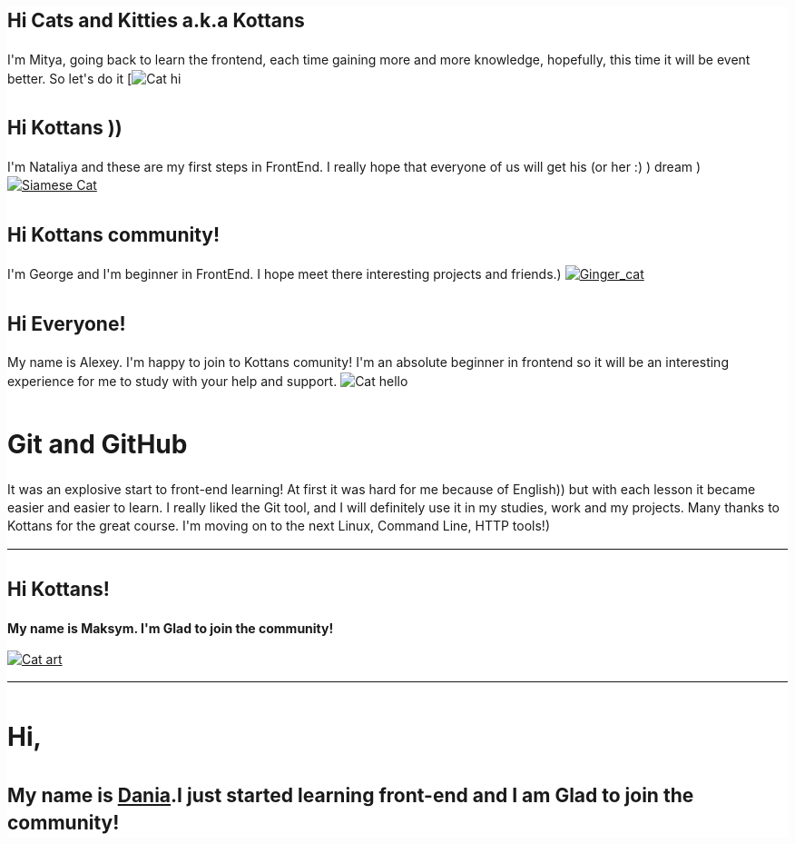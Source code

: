 ## Hi Cats and Kitties a.k.a Kottans 
I'm Mitya, going back to learn the frontend, each time gaining more and more knowledge, hopefully, this time it will be event better. So let's do it
[![Cat hi](https://thesmartcanine.com/wp-content/uploads/2020/02/are-beagles-good-with-cats-min.jpg)


## Hi Kottans ))
I'm Nataliya and these are my first steps in FrontEnd. I really hope that everyone of us will get his (or her :) ) dream )
[![Siamese Cat](./assets/images/old_fashioned_siamese_cat_with_amazing_eyes.jpg)](https://github.com/kottans/frontend)


## Hi Kottans community!
I'm George and I'm beginner in FrontEnd.
I hope meet there interesting projects and friends.)
[![Ginger_cat](./assets/images/ginger_cat.jpg)](https://github.com/kottans/frontend)


## Hi Everyone!
My name is Alexey. I'm happy to join to Kottans comunity!
I'm an absolute beginner in frontend so it will be an
interesting experience for me to study with your help and support.
![Cat hello](https://img4.goodfon.ru/original/1600x900/b/1c/kot-koshka-ryzhii-portret-1.jpg)


# Git and GitHub

It was an explosive start to front-end learning! At first it was hard for me because of English)) but with each lesson it became easier and easier to learn. I really liked the Git tool, and I will definitely use it in my studies, work and my projects. Many thanks to Kottans for the great course. I'm moving on to the next Linux, Command Line, HTTP tools!)

---

## Hi Kottans!

**My name is Maksym. I'm Glad to join the community!**

[![Cat art](./assets/images/kottans-art.jpg)](https://github.com/kottans/frontend)

---

# Hi,
## My name is [Dania](https://github.com/DaniaB24).I just started learning front-end and I am Glad to join the community!
